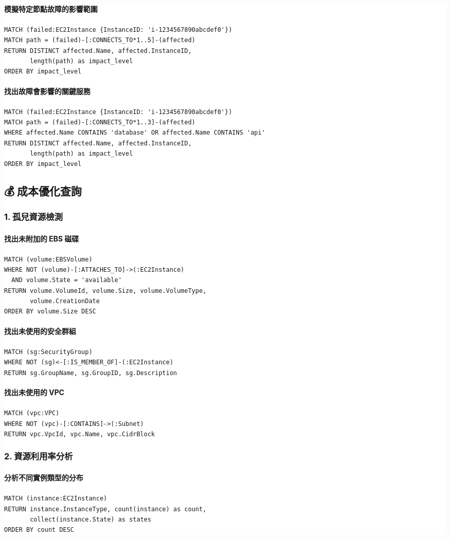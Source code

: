 #### 模擬特定節點故障的影響範圍
```cypher
MATCH (failed:EC2Instance {InstanceID: 'i-1234567890abcdef0'})
MATCH path = (failed)-[:CONNECTS_TO*1..5]-(affected)
RETURN DISTINCT affected.Name, affected.InstanceID, 
       length(path) as impact_level
ORDER BY impact_level
```

#### 找出故障會影響的關鍵服務
```cypher
MATCH (failed:EC2Instance {InstanceID: 'i-1234567890abcdef0'})
MATCH path = (failed)-[:CONNECTS_TO*1..3]-(affected)
WHERE affected.Name CONTAINS 'database' OR affected.Name CONTAINS 'api'
RETURN DISTINCT affected.Name, affected.InstanceID, 
       length(path) as impact_level
ORDER BY impact_level
```

## 💰 成本優化查詢

### 1. 孤兒資源檢測

#### 找出未附加的 EBS 磁碟
```cypher
MATCH (volume:EBSVolume)
WHERE NOT (volume)-[:ATTACHES_TO]->(:EC2Instance)
  AND volume.State = 'available'
RETURN volume.VolumeId, volume.Size, volume.VolumeType,
       volume.CreationDate
ORDER BY volume.Size DESC
```

#### 找出未使用的安全群組
```cypher
MATCH (sg:SecurityGroup)
WHERE NOT (sg)<-[:IS_MEMBER_OF]-(:EC2Instance)
RETURN sg.GroupName, sg.GroupID, sg.Description
```

#### 找出未使用的 VPC
```cypher
MATCH (vpc:VPC)
WHERE NOT (vpc)-[:CONTAINS]->(:Subnet)
RETURN vpc.VpcId, vpc.Name, vpc.CidrBlock
```

### 2. 資源利用率分析

#### 分析不同實例類型的分布
```cypher
MATCH (instance:EC2Instance)
RETURN instance.InstanceType, count(instance) as count,
       collect(instance.State) as states
ORDER BY count DESC
```
